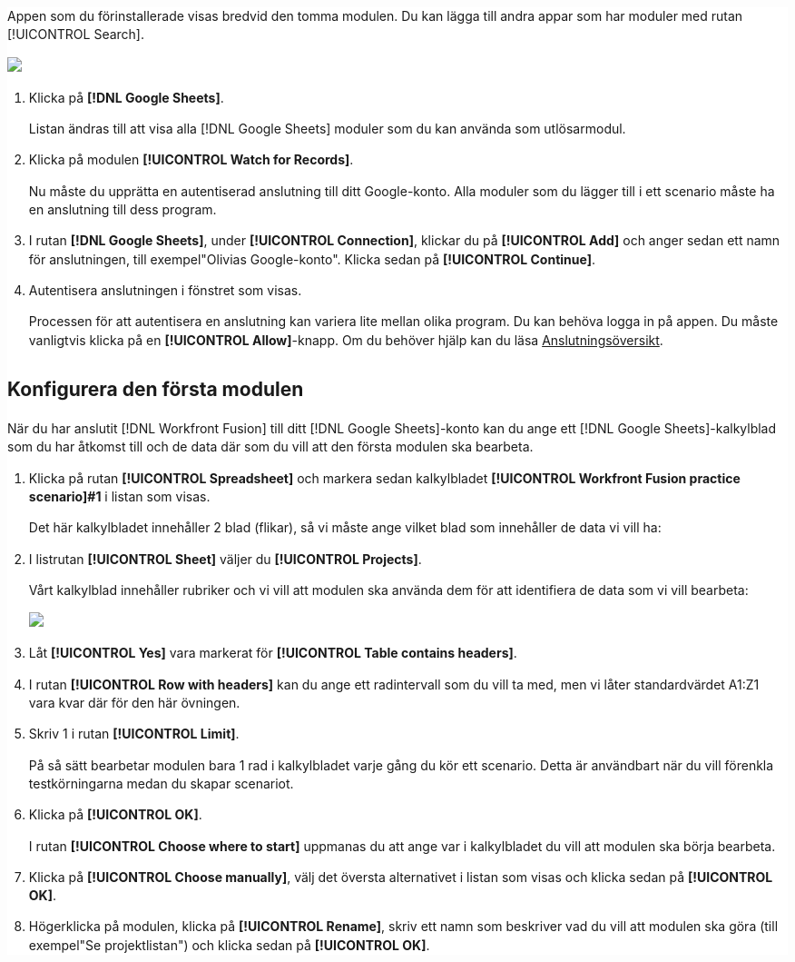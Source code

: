    Appen som du förinstallerade visas bredvid den tomma modulen. Du kan lägga till andra appar som har moduler med rutan [!UICONTROL Search].

   ![](assets/pre-loaded-apps-350x139.png)

1. Klicka på **[!DNL Google Sheets]**.

   Listan ändras till att visa alla [!DNL Google Sheets] moduler som du kan använda som utlösarmodul.

1. Klicka på modulen **[!UICONTROL Watch for Records]**.

   Nu måste du upprätta en autentiserad anslutning till ditt Google-konto. Alla moduler som du lägger till i ett scenario måste ha en anslutning till dess program.

1. I rutan **[!DNL Google Sheets]**, under **[!UICONTROL Connection]**, klickar du på **[!UICONTROL Add]** och anger sedan ett namn för anslutningen, till exempel&quot;Olivias Google-konto&quot;. Klicka sedan på **[!UICONTROL Continue]**.
1. Autentisera anslutningen i fönstret som visas.

   Processen för att autentisera en anslutning kan variera lite mellan olika program. Du kan behöva logga in på appen. Du måste vanligtvis klicka på en **[!UICONTROL Allow]**-knapp. Om du behöver hjälp kan du läsa [Anslutningsöversikt](../../workfront-fusion/connections/about-connecting-wf-fusion-to-app-or-service.md).

## Konfigurera den första modulen

När du har anslutit [!DNL Workfront Fusion] till ditt [!DNL Google Sheets]-konto kan du ange ett [!DNL Google Sheets]-kalkylblad som du har åtkomst till och de data där som du vill att den första modulen ska bearbeta.

1. Klicka på rutan **[!UICONTROL Spreadsheet]** och markera sedan kalkylbladet **[!UICONTROL Workfront Fusion practice scenario]#1** i listan som visas.

   Det här kalkylbladet innehåller 2 blad (flikar), så vi måste ange vilket blad som innehåller de data vi vill ha:

1. I listrutan **[!UICONTROL Sheet]** väljer du **[!UICONTROL Projects]**.

   Vårt kalkylblad innehåller rubriker och vi vill att modulen ska använda dem för att identifiera de data som vi vill bearbeta:

   ![](assets/spreadsheet-headers-350x55.png)

1. Låt **[!UICONTROL Yes]** vara markerat för **[!UICONTROL Table contains headers]**.

1. I rutan **[!UICONTROL Row with headers]** kan du ange ett radintervall som du vill ta med, men vi låter standardvärdet A1:Z1 vara kvar där för den här övningen.
1. Skriv 1 i rutan **[!UICONTROL Limit]**.

   På så sätt bearbetar modulen bara 1 rad i kalkylbladet varje gång du kör ett scenario. Detta är användbart när du vill förenkla testkörningarna medan du skapar scenariot.

1. Klicka på **[!UICONTROL OK]**.

   I rutan **[!UICONTROL Choose where to start]** uppmanas du att ange var i kalkylbladet du vill att modulen ska börja bearbeta.

1. Klicka på **[!UICONTROL Choose manually]**, välj det översta alternativet i listan som visas och klicka sedan på **[!UICONTROL OK]**.
1. Högerklicka på modulen, klicka på **[!UICONTROL Rename]**, skriv ett namn som beskriver vad du vill att modulen ska göra (till exempel&quot;Se projektlistan&quot;) och klicka sedan på **[!UICONTROL OK]**.
